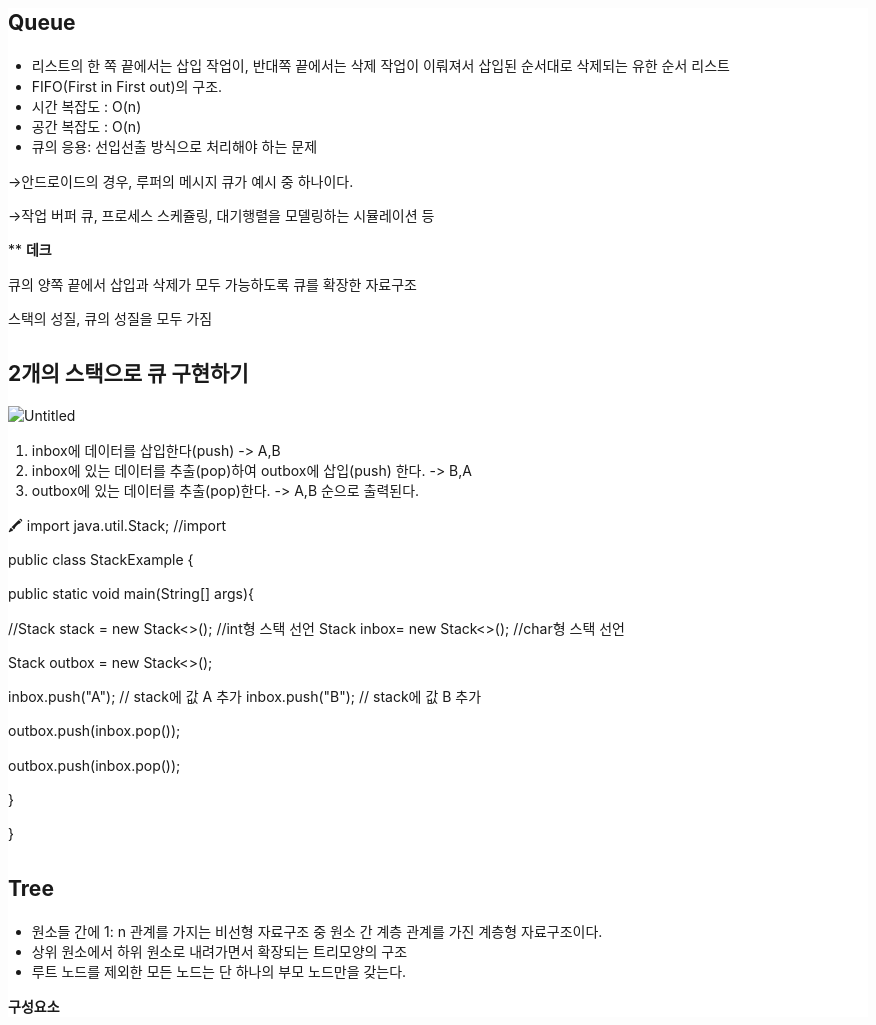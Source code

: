 ## Queue

- 리스트의 한 쪽 끝에서는 삽입 작업이, 반대쪽 끝에서는 삭제 작업이 이뤄져서 삽입된 순서대로 삭제되는 유한 순서 리스트
- FIFO(First in First out)의 구조.
- 시간 복잡도 : O(n)
- 공간 복잡도 : O(n)
- 큐의 응용:  선입선출 방식으로 처리해야 하는 문제

→안드로이드의 경우, 루퍼의 메시지 큐가 예시 중 하나이다.

→작업 버퍼 큐, 프로세스 스케쥴링, 대기행렬을 모델링하는 시뮬레이션 등

** **데크** 

큐의 양쪽 끝에서 삽입과 삭제가 모두 가능하도록 큐를 확장한 자료구조

스택의 성질, 큐의 성질을 모두 가짐

## 2개의 스택으로 큐 구현하기

![Untitled](https://s3-us-west-2.amazonaws.com/secure.notion-static.com/faa87c10-c649-4e72-910a-5461991bc9b2/Untitled.png)

1. inbox에 데이터를 삽입한다(push) -> A,B
2. inbox에 있는 데이터를 추출(pop)하여 outbox에 삽입(push) 한다. -> B,A
3. outbox에 있는 데이터를 추출(pop)한다. -> A,B 순으로 출력된다.

<aside>
🖍️ import java.util.Stack; //import

public class StackExample {

public static void main(String[] args){

//Stack<Integer> stack = new Stack<>(); //int형 스택 선언
Stack<String> inbox= new Stack<>(); //char형 스택 선언

Stack<String> outbox = new Stack<>();

inbox.push("A");     // stack에 값 A 추가
inbox.push("B");     // stack에 값 B 추가

outbox.push(inbox.pop());

outbox.push(inbox.pop());

}

}

</aside>

## Tree

- 원소들 간에 1: n 관계를 가지는 비선형 자료구조 중 원소 간 계층 관계를 가진 계층형 자료구조이다.
- 상위 원소에서 하위 원소로 내려가면서 확장되는 트리모양의 구조
- 루트 노드를 제외한 모든 노드는 단 하나의 부모 노드만을 갖는다.

**구성요소**
